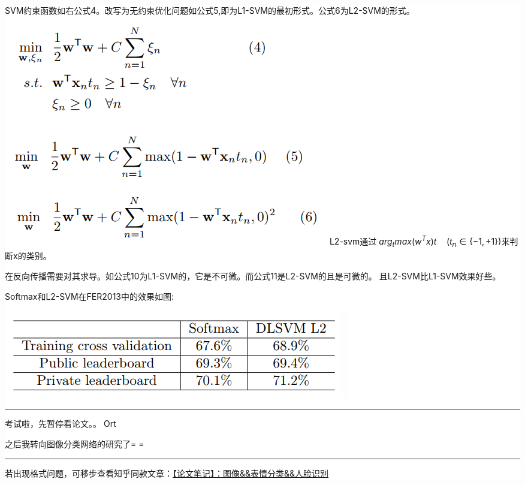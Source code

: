 SVM约束函数如右公式4。改写为无约束优化问题如公式5,即为L1-SVM的最初形式。公式6为L2-SVM的形式。
![](https://github.com/luonango/luonango.github.io/raw/master/img/pictures/Deep_Learning_using_Linear_Support_Vector_Machines_1.png)

![](https://github.com/luonango/luonango.github.io/raw/master/img/pictures/Deep_Learning_using_Linear_Support_Vector_Machines_2.png)
![](https://github.com/luonango/luonango.github.io/raw/master/img/pictures/Deep_Learning_using_Linear_Support_Vector_Machines_3.png)
L2-svm通过  $arg_t max (w^Tx)t \quad (t_n \in \lbrace −1, +1\rbrace)$来判断x的类别。

在反向传播需要对其求导。如公式10为L1-SVM的，它是不可微。而公式11是L2-SVM的且是可微的。
且L2-SVM比L1-SVM效果好些。

Softmax和L2-SVM在FER2013中的效果如图:

![](https://github.com/luonango/luonango.github.io/raw/master/img/pictures/Deep_Learning_using_Linear_Support_Vector_Machines_6.png)



---

考试啦，先暂停看论文。。 Ort

之后我转向图像分类网络的研究了= =

---

若出现格式问题，可移步查看知乎同款文章：[【论文笔记】：图像&&表情分类&&人脸识别](https://zhuanlan.zhihu.com/p/31638581)